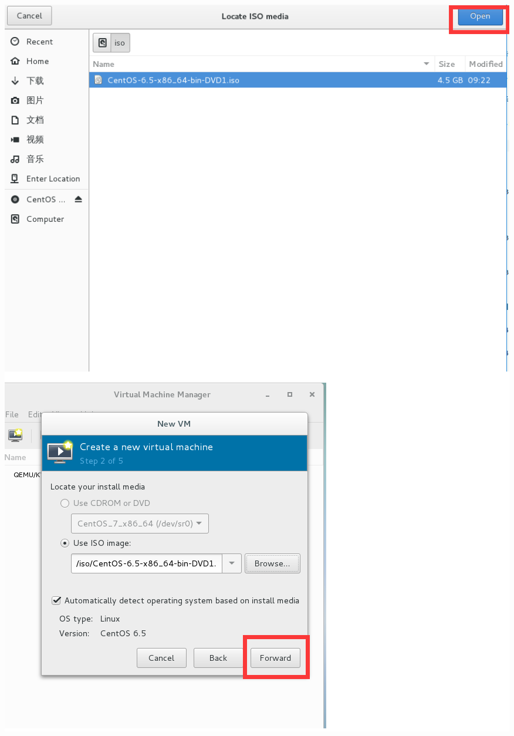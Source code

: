 ![7.png-28.7kB](1-KVM%E6%A6%82%E8%BF%B0%E4%B8%8E%E9%83%A8%E7%BD%B2.assets/7.png)

![1.png-42.5kB](1-KVM%E6%A6%82%E8%BF%B0%E4%B8%8E%E9%83%A8%E7%BD%B2.assets/1-1577242653855.png)